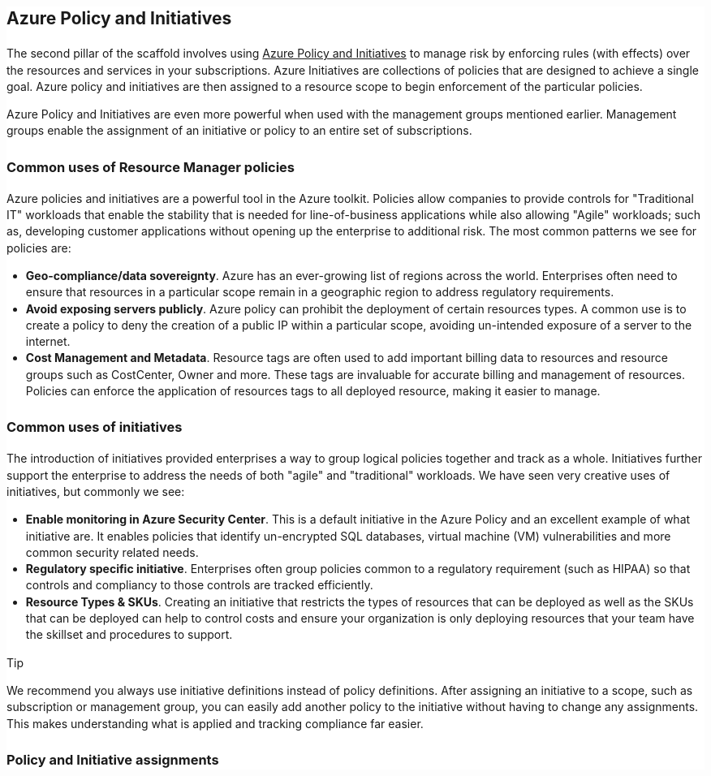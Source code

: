 ## Azure Policy and Initiatives

The second pillar of the scaffold involves using [Azure Policy and Initiatives](/azure/azure-policy/azure-policy-introduction) to manage risk by enforcing rules (with effects) over the resources and services in your subscriptions. Azure Initiatives are collections of policies that are designed to achieve a single goal. Azure policy and initiatives are then assigned to a resource scope to begin enforcement of the particular policies.

Azure Policy and Initiatives are even more powerful when used with the management groups mentioned earlier. Management groups enable the assignment of an initiative or policy to an entire set of subscriptions.

### Common uses of Resource Manager policies

Azure policies and initiatives are a powerful tool in the Azure toolkit. Policies allow companies to provide controls for "Traditional IT" workloads that enable the stability that is needed for line-of-business applications while also allowing "Agile" workloads; such as, developing customer applications without opening up the enterprise to additional risk. The most common patterns we see for policies are:

* **Geo-compliance/data sovereignty**. Azure has an ever-growing list of regions across the world. Enterprises often need to ensure that resources in a particular scope remain in a geographic region to address regulatory requirements.
* **Avoid exposing servers publicly**. Azure policy can prohibit the deployment of certain resources types. A common use is to create a policy to deny the creation of a public IP within a particular scope, avoiding un-intended exposure of a server to the internet.
* **Cost Management and Metadata**. Resource tags are often used to add important billing data to resources and resource groups such as CostCenter, Owner and more. These tags are invaluable for accurate billing and management of resources. Policies can enforce the application of resources tags to all deployed resource, making it easier to manage.

### Common uses of initiatives

The introduction of initiatives provided enterprises a way to group logical policies together and track as a whole. Initiatives further support the enterprise to address the needs of both "agile" and "traditional" workloads. We have seen very creative uses of initiatives, but commonly we see:

* **Enable monitoring in Azure Security Center**. This is a default initiative in the Azure Policy and an excellent example of what initiative are. It enables policies that identify un-encrypted SQL databases, virtual machine (VM) vulnerabilities and more common security related needs.
* **Regulatory specific initiative**. Enterprises often group policies common to a regulatory requirement (such as HIPAA) so that controls and compliancy to those controls are tracked efficiently.
* **Resource Types & SKUs**. Creating an initiative that restricts the types of resources that can be deployed as well as the SKUs that can be deployed can help to control costs and ensure your organization is only deploying resources that your team have the skillset and procedures to support.

> [!TIP]
> We recommend you always use initiative definitions instead of policy definitions. After assigning an initiative to a scope, such as subscription or management group, you can easily add another policy to the initiative without having to change any assignments. This makes understanding what is applied and tracking compliance far easier.

### Policy and Initiative assignments
